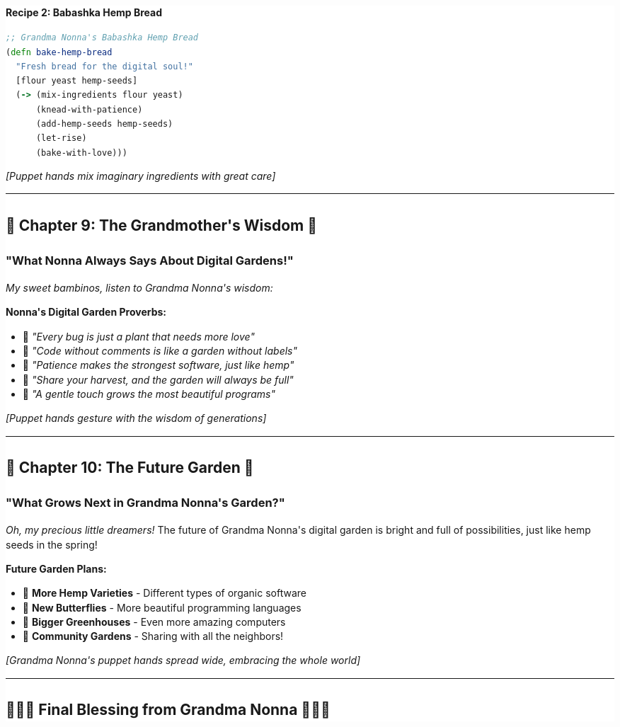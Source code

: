 **Recipe 2: Babashka Hemp Bread**
```clojure
;; Grandma Nonna's Babashka Hemp Bread
(defn bake-hemp-bread
  "Fresh bread for the digital soul!"
  [flour yeast hemp-seeds]
  (-> (mix-ingredients flour yeast)
      (knead-with-patience)
      (add-hemp-seeds hemp-seeds)
      (let-rise)
      (bake-with-love)))
```

*[Puppet hands mix imaginary ingredients with great care]*

---

## 🌸 Chapter 9: The Grandmother's Wisdom 🌸

### "What Nonna Always Says About Digital Gardens!"

*My sweet bambinos, listen to Grandma Nonna's wisdom:*

**Nonna's Digital Garden Proverbs:**
- 🌱 *"Every bug is just a plant that needs more love"*
- 💚 *"Code without comments is like a garden without labels"*
- 🖤 *"Patience makes the strongest software, just like hemp"*
- 💛 *"Share your harvest, and the garden will always be full"*
- 🌿 *"A gentle touch grows the most beautiful programs"*

*[Puppet hands gesture with the wisdom of generations]*

---

## 🌿 Chapter 10: The Future Garden 🌿

### "What Grows Next in Grandma Nonna's Garden?"

*Oh, my precious little dreamers!* The future of Grandma Nonna's digital garden
is bright and full of possibilities, just like hemp seeds in the spring!

**Future Garden Plans:**
- 🌱 **More Hemp Varieties** - Different types of organic software
- 🦋 **New Butterflies** - More beautiful programming languages
- 🌻 **Bigger Greenhouses** - Even more amazing computers
- 🌿 **Community Gardens** - Sharing with all the neighbors!

*[Grandma Nonna's puppet hands spread wide, embracing the whole world]*

---

## 💚🖤💛 Final Blessing from Grandma Nonna 💚🖤💛
